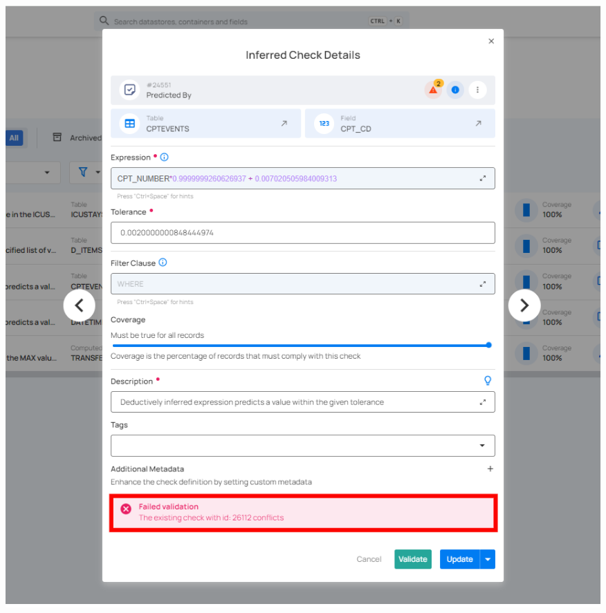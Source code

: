 ![failed-validation](../assets/datastore-checks/manage-checks/failed-validation-light-88.png#only-light)